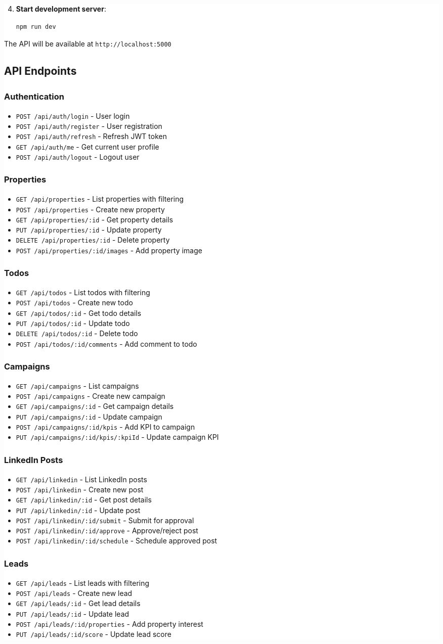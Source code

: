 4. **Start development server**:
   ```bash
   npm run dev
   ```

The API will be available at `http://localhost:5000`

## API Endpoints

### Authentication
- `POST /api/auth/login` - User login
- `POST /api/auth/register` - User registration
- `POST /api/auth/refresh` - Refresh JWT token
- `GET /api/auth/me` - Get current user profile
- `POST /api/auth/logout` - Logout user

### Properties
- `GET /api/properties` - List properties with filtering
- `POST /api/properties` - Create new property
- `GET /api/properties/:id` - Get property details
- `PUT /api/properties/:id` - Update property
- `DELETE /api/properties/:id` - Delete property
- `POST /api/properties/:id/images` - Add property image

### Todos
- `GET /api/todos` - List todos with filtering
- `POST /api/todos` - Create new todo
- `GET /api/todos/:id` - Get todo details
- `PUT /api/todos/:id` - Update todo
- `DELETE /api/todos/:id` - Delete todo
- `POST /api/todos/:id/comments` - Add comment to todo

### Campaigns
- `GET /api/campaigns` - List campaigns
- `POST /api/campaigns` - Create new campaign
- `GET /api/campaigns/:id` - Get campaign details
- `PUT /api/campaigns/:id` - Update campaign
- `POST /api/campaigns/:id/kpis` - Add KPI to campaign
- `PUT /api/campaigns/:id/kpis/:kpiId` - Update campaign KPI

### LinkedIn Posts
- `GET /api/linkedin` - List LinkedIn posts
- `POST /api/linkedin` - Create new post
- `GET /api/linkedin/:id` - Get post details
- `PUT /api/linkedin/:id` - Update post
- `POST /api/linkedin/:id/submit` - Submit for approval
- `POST /api/linkedin/:id/approve` - Approve/reject post
- `POST /api/linkedin/:id/schedule` - Schedule approved post

### Leads
- `GET /api/leads` - List leads with filtering
- `POST /api/leads` - Create new lead
- `GET /api/leads/:id` - Get lead details
- `PUT /api/leads/:id` - Update lead
- `POST /api/leads/:id/properties` - Add property interest
- `PUT /api/leads/:id/score` - Update lead score
